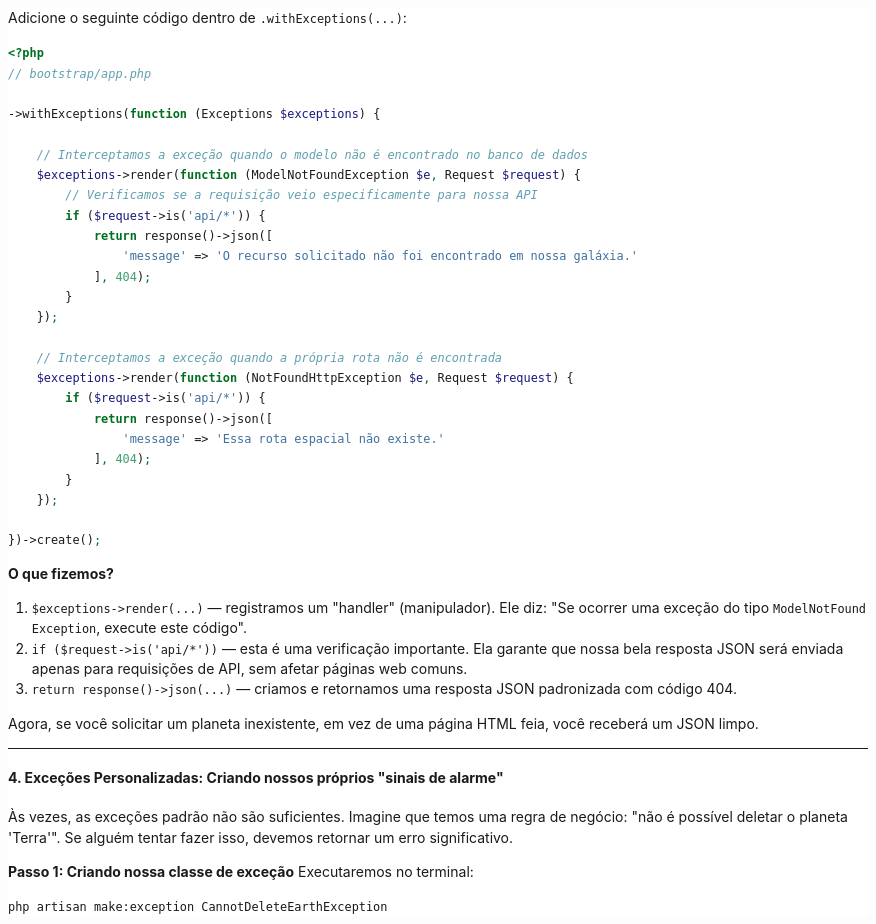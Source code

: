 Adicione o seguinte código dentro de `.withExceptions(...)`:

```php
<?php
// bootstrap/app.php

->withExceptions(function (Exceptions $exceptions) {

    // Interceptamos a exceção quando o modelo não é encontrado no banco de dados
    $exceptions->render(function (ModelNotFoundException $e, Request $request) {
        // Verificamos se a requisição veio especificamente para nossa API
        if ($request->is('api/*')) {
            return response()->json([
                'message' => 'O recurso solicitado não foi encontrado em nossa galáxia.'
            ], 404);
        }
    });

    // Interceptamos a exceção quando a própria rota não é encontrada
    $exceptions->render(function (NotFoundHttpException $e, Request $request) {
        if ($request->is('api/*')) {
            return response()->json([
                'message' => 'Essa rota espacial não existe.'
            ], 404);
        }
    });

})->create();
```
**O que fizemos?**

1.  `$exceptions->render(...)` — registramos um "handler" (manipulador). Ele diz: "Se ocorrer uma exceção do tipo `ModelNotFoundException`, execute este código".
2.  `if ($request->is('api/*'))` — esta é uma verificação importante. Ela garante que nossa bela resposta JSON será enviada apenas para requisições de API, sem afetar páginas web comuns.
3.  `return response()->json(...)` — criamos e retornamos uma resposta JSON padronizada com código 404.

Agora, se você solicitar um planeta inexistente, em vez de uma página HTML feia, você receberá um JSON limpo.

---

#### **4. Exceções Personalizadas: Criando nossos próprios "sinais de alarme"**

Às vezes, as exceções padrão não são suficientes. Imagine que temos uma regra de negócio: "não é possível deletar o planeta 'Terra'". Se alguém tentar fazer isso, devemos retornar um erro significativo.

**Passo 1: Criando nossa classe de exceção**
Executaremos no terminal:
```bash
php artisan make:exception CannotDeleteEarthException
```
